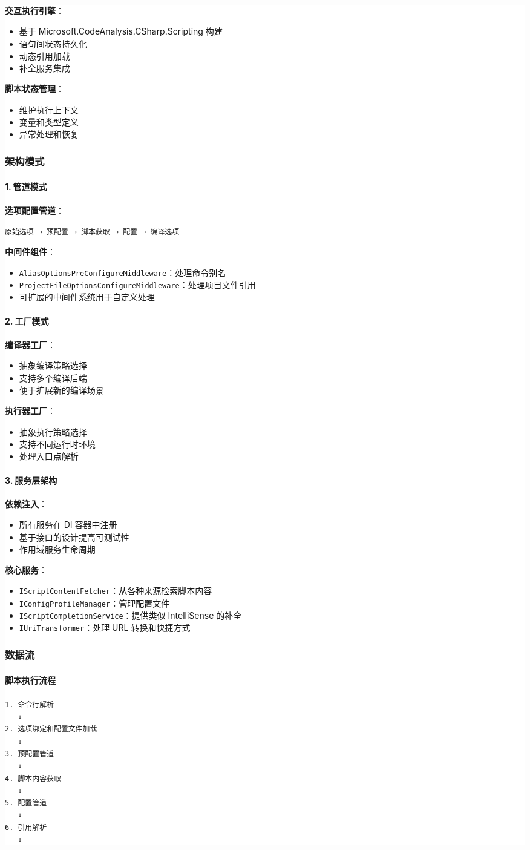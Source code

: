**交互执行引擎**：
- 基于 Microsoft.CodeAnalysis.CSharp.Scripting 构建
- 语句间状态持久化
- 动态引用加载
- 补全服务集成

**脚本状态管理**：
- 维护执行上下文
- 变量和类型定义
- 异常处理和恢复

### 架构模式

#### 1. 管道模式

**选项配置管道**：
```
原始选项 → 预配置 → 脚本获取 → 配置 → 编译选项
```

**中间件组件**：
- `AliasOptionsPreConfigureMiddleware`：处理命令别名
- `ProjectFileOptionsConfigureMiddleware`：处理项目文件引用
- 可扩展的中间件系统用于自定义处理

#### 2. 工厂模式

**编译器工厂**：
- 抽象编译策略选择
- 支持多个编译后端
- 便于扩展新的编译场景

**执行器工厂**：
- 抽象执行策略选择
- 支持不同运行时环境
- 处理入口点解析

#### 3. 服务层架构

**依赖注入**：
- 所有服务在 DI 容器中注册
- 基于接口的设计提高可测试性
- 作用域服务生命周期

**核心服务**：
- `IScriptContentFetcher`：从各种来源检索脚本内容
- `IConfigProfileManager`：管理配置文件
- `IScriptCompletionService`：提供类似 IntelliSense 的补全
- `IUriTransformer`：处理 URL 转换和快捷方式

### 数据流

#### 脚本执行流程

```
1. 命令行解析
   ↓
2. 选项绑定和配置文件加载
   ↓
3. 预配置管道
   ↓
4. 脚本内容获取
   ↓
5. 配置管道
   ↓
6. 引用解析
   ↓
```